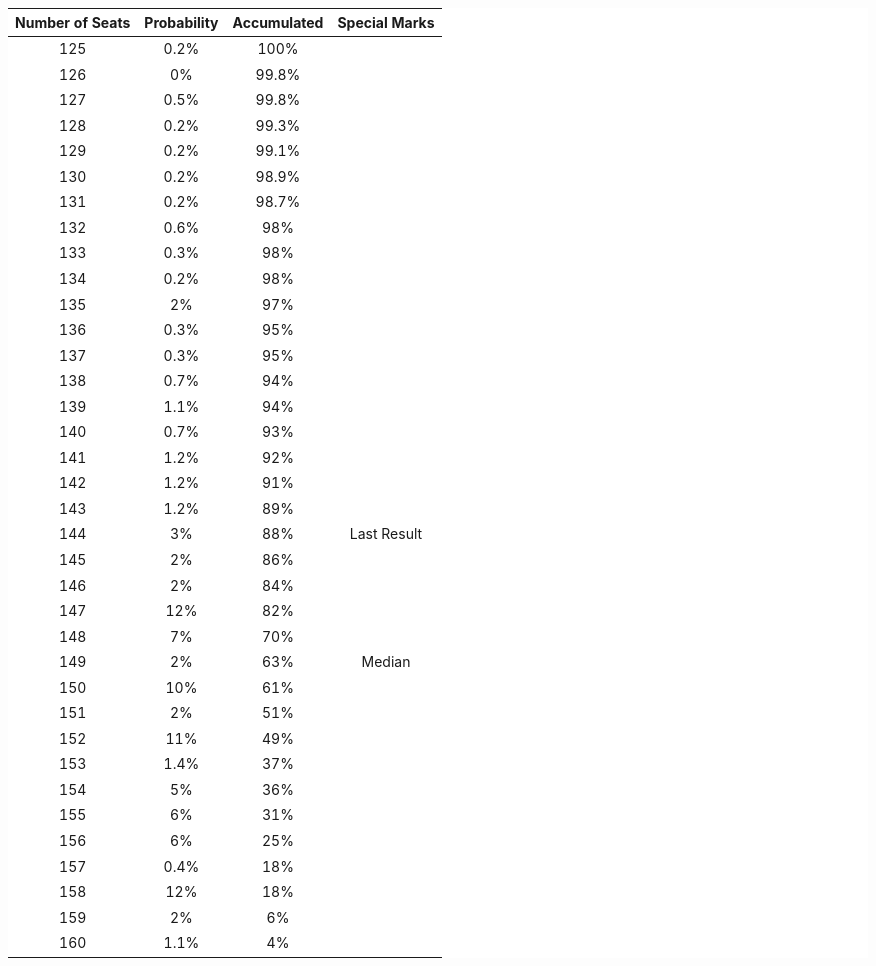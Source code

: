 | Number of Seats | Probability | Accumulated | Special Marks |
|:---------------:|:-----------:|:-----------:|:-------------:|
| 125 | 0.2% | 100% |  |
| 126 | 0% | 99.8% |  |
| 127 | 0.5% | 99.8% |  |
| 128 | 0.2% | 99.3% |  |
| 129 | 0.2% | 99.1% |  |
| 130 | 0.2% | 98.9% |  |
| 131 | 0.2% | 98.7% |  |
| 132 | 0.6% | 98% |  |
| 133 | 0.3% | 98% |  |
| 134 | 0.2% | 98% |  |
| 135 | 2% | 97% |  |
| 136 | 0.3% | 95% |  |
| 137 | 0.3% | 95% |  |
| 138 | 0.7% | 94% |  |
| 139 | 1.1% | 94% |  |
| 140 | 0.7% | 93% |  |
| 141 | 1.2% | 92% |  |
| 142 | 1.2% | 91% |  |
| 143 | 1.2% | 89% |  |
| 144 | 3% | 88% | Last Result |
| 145 | 2% | 86% |  |
| 146 | 2% | 84% |  |
| 147 | 12% | 82% |  |
| 148 | 7% | 70% |  |
| 149 | 2% | 63% | Median |
| 150 | 10% | 61% |  |
| 151 | 2% | 51% |  |
| 152 | 11% | 49% |  |
| 153 | 1.4% | 37% |  |
| 154 | 5% | 36% |  |
| 155 | 6% | 31% |  |
| 156 | 6% | 25% |  |
| 157 | 0.4% | 18% |  |
| 158 | 12% | 18% |  |
| 159 | 2% | 6% |  |
| 160 | 1.1% | 4% |  |